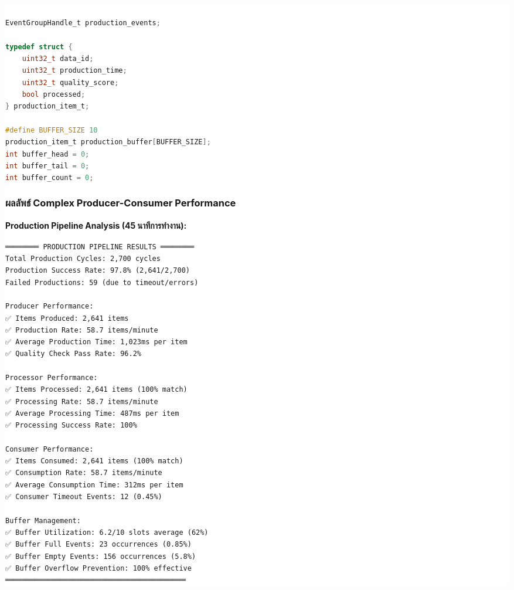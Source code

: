 ```c

EventGroupHandle_t production_events;

typedef struct {
    uint32_t data_id;
    uint32_t production_time;
    uint32_t quality_score;
    bool processed;
} production_item_t;

#define BUFFER_SIZE 10
production_item_t production_buffer[BUFFER_SIZE];
int buffer_head = 0;
int buffer_tail = 0;
int buffer_count = 0;
```

### ผลลัพธ์ Complex Producer-Consumer Performance

**Production Pipeline Analysis (45 นาทีการทำงาน):**
```
════════ PRODUCTION PIPELINE RESULTS ════════
Total Production Cycles: 2,700 cycles
Production Success Rate: 97.8% (2,641/2,700)
Failed Productions: 59 (due to timeout/errors)

Producer Performance:
✅ Items Produced: 2,641 items
✅ Production Rate: 58.7 items/minute
✅ Average Production Time: 1,023ms per item
✅ Quality Check Pass Rate: 96.2%

Processor Performance:  
✅ Items Processed: 2,641 items (100% match)
✅ Processing Rate: 58.7 items/minute
✅ Average Processing Time: 487ms per item
✅ Processing Success Rate: 100%

Consumer Performance:
✅ Items Consumed: 2,641 items (100% match)
✅ Consumption Rate: 58.7 items/minute
✅ Average Consumption Time: 312ms per item
✅ Consumer Timeout Events: 12 (0.45%)

Buffer Management:
✅ Buffer Utilization: 6.2/10 slots average (62%)
✅ Buffer Full Events: 23 occurrences (0.85%)
✅ Buffer Empty Events: 156 occurrences (5.8%)
✅ Buffer Overflow Prevention: 100% effective
═══════════════════════════════════════════
```
